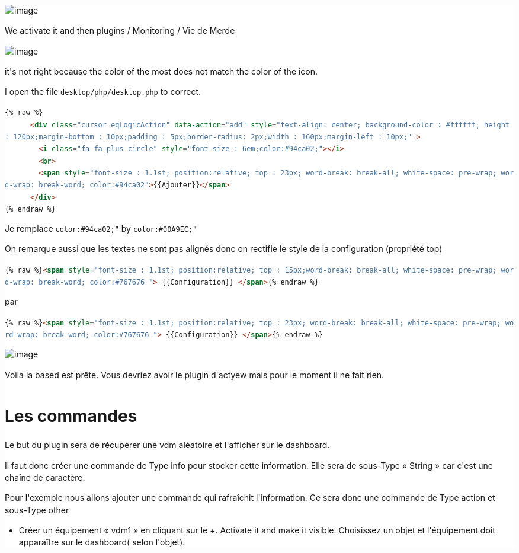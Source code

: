 ![image](images/tutorial_vdm_plugin.png)

We activate it and then plugins / Monitoring / Vie de Merde

![image](images/tutorial_vdm_desktop1.png)

it's not right because the color of the most does not match the color of the icon.

I open the file ``desktop/php/desktop.php`` to correct.

````html
{% raw %}
      <div class="cursor eqLogicAction" data-action="add" style="text-align: center; background-color : #ffffff; height : 120px;margin-bottom : 10px;padding : 5px;border-radius: 2px;width : 160px;margin-left : 10px;" >
        <i class="fa fa-plus-circle" style="font-size : 6em;color:#94ca02;"></i>
        <br>
        <span style="font-size : 1.1st; position:relative; top : 23px; word-break: break-all; white-space: pre-wrap; word-wrap: break-word; color:#94ca02">{{Ajouter}}</span>
      </div>
{% endraw %}
````

Je remplace ``color:#94ca02;"`` by ``color:#00A9EC;"``

On remarque aussi que les textes ne sont pas alignés donc on rectifie le style de la configuration (propriété top)

````html
{% raw %}<span style="font-size : 1.1st; position:relative; top : 15px;word-break: break-all; white-space: pre-wrap; word-wrap: break-word; color:#767676 "> {{Configuration}} </span>{% endraw %}
````
par

````html
{% raw %}<span style="font-size : 1.1st; position:relative; top : 23px; word-break: break-all; white-space: pre-wrap; word-wrap: break-word; color:#767676 "> {{Configuration}} </span>{% endraw %}
````

![image](images/tutorial_vdm_desktop2.png)

Voilà la based est prête. Vous devriez avoir le plugin d'actyew mais pour le moment il ne fait rien.

# Les commandes

Le but du plugin sera de récupérer une vdm aléatoire et l'afficher sur le dashboard.

Il faut donc créer une commande de Type info pour stocker cette information. Elle sera de sous-Type « String » car c'est une chaîne de caractère.

Pour l'exemple nous allons ajouter une commande qui rafraîchit l'information. Ce sera donc une commande de Type action et sous-Type other

- Créer un équipement « vdm1 » en cliquant sur le +. Activate it and make it visible. Choisissez un objet et l'équipement doit apparaître sur le dashboard( selon l'objet).
